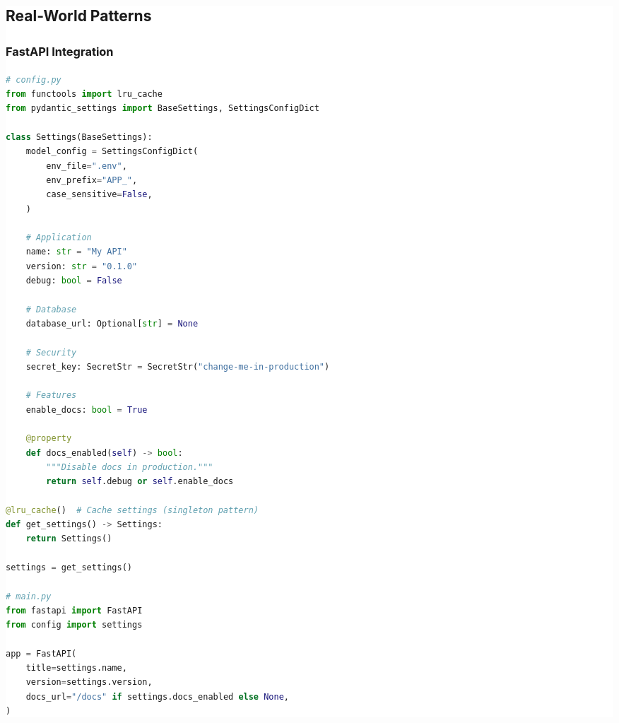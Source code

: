 ## Real-World Patterns

### FastAPI Integration

```python
# config.py
from functools import lru_cache
from pydantic_settings import BaseSettings, SettingsConfigDict

class Settings(BaseSettings):
    model_config = SettingsConfigDict(
        env_file=".env",
        env_prefix="APP_",
        case_sensitive=False,
    )
    
    # Application
    name: str = "My API"
    version: str = "0.1.0"
    debug: bool = False
    
    # Database
    database_url: Optional[str] = None
    
    # Security
    secret_key: SecretStr = SecretStr("change-me-in-production")
    
    # Features
    enable_docs: bool = True
    
    @property
    def docs_enabled(self) -> bool:
        """Disable docs in production."""
        return self.debug or self.enable_docs

@lru_cache()  # Cache settings (singleton pattern)
def get_settings() -> Settings:
    return Settings()

settings = get_settings()

# main.py
from fastapi import FastAPI
from config import settings

app = FastAPI(
    title=settings.name,
    version=settings.version,
    docs_url="/docs" if settings.docs_enabled else None,
)
```
